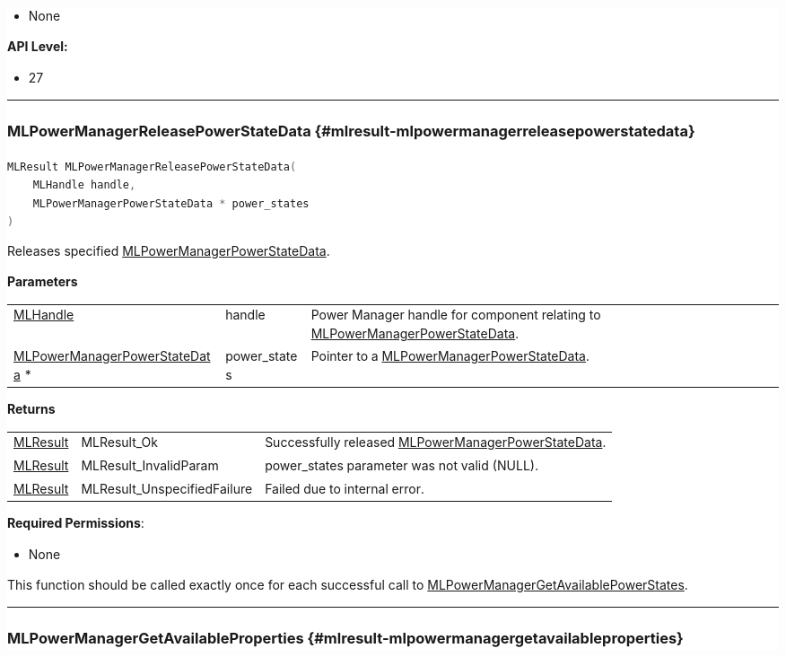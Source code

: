   * None





**API Level:**
  * 27




-----------

### MLPowerManagerReleasePowerStateData {#mlresult-mlpowermanagerreleasepowerstatedata}

```cpp
MLResult MLPowerManagerReleasePowerStateData(
    MLHandle handle,
    MLPowerManagerPowerStateData * power_states
)
```

Releases specified [MLPowerManagerPowerStateData](/api-ref/api/Modules/group___power_manager/struct_m_l_power_manager_power_state_data.md). 

**Parameters**

|  |   |   |
|--|--|--|
| [MLHandle](/api-ref/api/Modules/group___platform/group___platform.md#uint64-t-mlhandle) |handle|Power Manager handle for component relating to [MLPowerManagerPowerStateData](/api-ref/api/Modules/group___power_manager/struct_m_l_power_manager_power_state_data.md). |
| [MLPowerManagerPowerStateData](/api-ref/api/Modules/group___power_manager/struct_m_l_power_manager_power_state_data.md) * |power_states|Pointer to a [MLPowerManagerPowerStateData](/api-ref/api/Modules/group___power_manager/struct_m_l_power_manager_power_state_data.md).|

**Returns**

|  |   |   |
|--|--|--|
| [MLResult](/api-ref/api/Modules/group___platform/group___platform.md#int32-t-mlresult) |MLResult_Ok|Successfully released [MLPowerManagerPowerStateData](/api-ref/api/Modules/group___power_manager/struct_m_l_power_manager_power_state_data.md). |
| [MLResult](/api-ref/api/Modules/group___platform/group___platform.md#int32-t-mlresult) |MLResult_InvalidParam|power_states parameter was not valid (NULL). |
| [MLResult](/api-ref/api/Modules/group___platform/group___platform.md#int32-t-mlresult) |MLResult_UnspecifiedFailure|Failed due to internal error.|
**Required Permissions**:

  * None 


This function should be called exactly once for each successful call to [MLPowerManagerGetAvailablePowerStates](/api-ref/api/Modules/group___power_manager/group___power_manager.md#mlresult-mlpowermanagergetavailablepowerstates).





-----------

### MLPowerManagerGetAvailableProperties {#mlresult-mlpowermanagergetavailableproperties}
